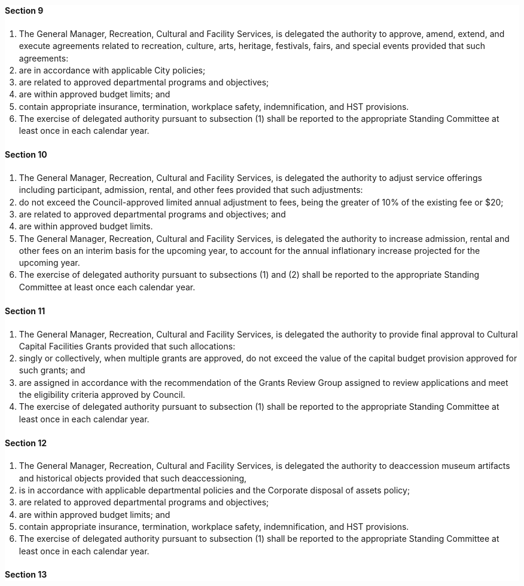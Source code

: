 #### Section 9

1. The General Manager, Recreation, Cultural and Facility Services, is delegated the authority to approve, amend, extend, and execute agreements related to recreation, culture, arts, heritage, festivals, fairs, and special events provided that such agreements:
  1. are in accordance with applicable City policies;
  1. are related to approved departmental programs and objectives;
  1. are within approved budget limits; and
  1. contain appropriate insurance, termination, workplace safety, indemnification, and HST provisions.
1. The exercise of delegated authority pursuant to subsection (1) shall be reported to the appropriate Standing Committee at least once in each calendar year.

#### Section 10

1. The General Manager, Recreation, Cultural and Facility Services, is delegated the authority to adjust service offerings including participant, admission, rental, and other fees provided that such adjustments:
  1. do not exceed the Council-approved limited annual adjustment to fees, being the greater of 10% of the existing fee or $20;
  1. are related to approved departmental programs and objectives; and
  1. are within approved budget limits.
1. The General Manager, Recreation, Cultural and Facility Services, is delegated the authority to increase admission, rental and other fees on an interim basis for the upcoming year, to account for the annual inflationary increase projected for the upcoming year.
1. The exercise of delegated authority pursuant to subsections (1) and (2) shall be reported to the appropriate Standing Committee at least once each calendar year.

#### Section 11

1. The General Manager, Recreation, Cultural and Facility Services, is delegated the authority to provide final approval to Cultural Capital Facilities Grants provided that such allocations:
  1. singly or collectively, when multiple grants are approved, do not exceed the value of the capital budget provision approved for such grants; and
  1. are assigned in accordance with the recommendation of the Grants Review Group assigned to review applications and meet the eligibility criteria approved by Council.
1. The exercise of delegated authority pursuant to subsection (1) shall be reported to the appropriate Standing Committee at least once in each calendar year.

#### Section 12

1. The General Manager, Recreation, Cultural and Facility Services, is delegated the authority to deaccession museum artifacts and historical objects provided that such deaccessioning,
  1. is in accordance with applicable departmental policies and the Corporate disposal of assets policy;
  1. are related to approved departmental programs and objectives;
  1. are within approved budget limits; and
  1. contain appropriate insurance, termination, workplace safety, indemnification, and HST provisions.
1. The exercise of delegated authority pursuant to subsection (1) shall be reported to the appropriate Standing Committee at least once in each calendar year.

#### Section 13
